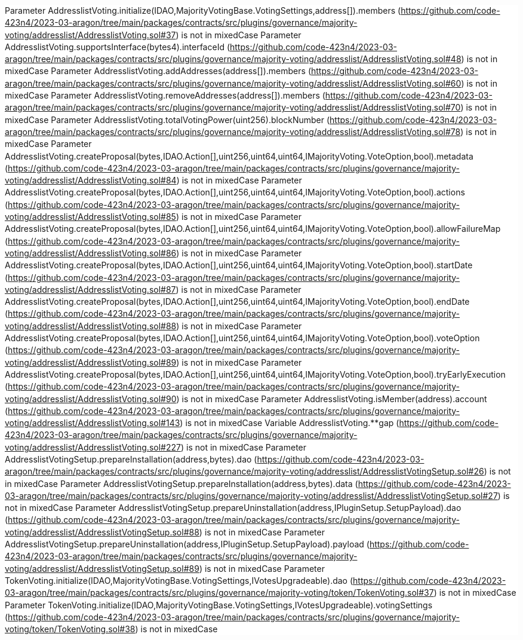 Parameter AddresslistVoting.initialize(IDAO,MajorityVotingBase.VotingSettings,address[]).members (https://github.com/code-423n4/2023-03-aragon/tree/main/packages/contracts/src/plugins/governance/majority-voting/addresslist/AddresslistVoting.sol#37) is not in mixedCase
Parameter AddresslistVoting.supportsInterface(bytes4).interfaceId (https://github.com/code-423n4/2023-03-aragon/tree/main/packages/contracts/src/plugins/governance/majority-voting/addresslist/AddresslistVoting.sol#48) is not in mixedCase
Parameter AddresslistVoting.addAddresses(address[]).members (https://github.com/code-423n4/2023-03-aragon/tree/main/packages/contracts/src/plugins/governance/majority-voting/addresslist/AddresslistVoting.sol#60) is not in mixedCase
Parameter AddresslistVoting.removeAddresses(address[]).members (https://github.com/code-423n4/2023-03-aragon/tree/main/packages/contracts/src/plugins/governance/majority-voting/addresslist/AddresslistVoting.sol#70) is not in mixedCase
Parameter AddresslistVoting.totalVotingPower(uint256).blockNumber (https://github.com/code-423n4/2023-03-aragon/tree/main/packages/contracts/src/plugins/governance/majority-voting/addresslist/AddresslistVoting.sol#78) is not in mixedCase
Parameter AddresslistVoting.createProposal(bytes,IDAO.Action[],uint256,uint64,uint64,IMajorityVoting.VoteOption,bool).metadata (https://github.com/code-423n4/2023-03-aragon/tree/main/packages/contracts/src/plugins/governance/majority-voting/addresslist/AddresslistVoting.sol#84) is not in mixedCase
Parameter AddresslistVoting.createProposal(bytes,IDAO.Action[],uint256,uint64,uint64,IMajorityVoting.VoteOption,bool).actions (https://github.com/code-423n4/2023-03-aragon/tree/main/packages/contracts/src/plugins/governance/majority-voting/addresslist/AddresslistVoting.sol#85) is not in mixedCase
Parameter AddresslistVoting.createProposal(bytes,IDAO.Action[],uint256,uint64,uint64,IMajorityVoting.VoteOption,bool).allowFailureMap (https://github.com/code-423n4/2023-03-aragon/tree/main/packages/contracts/src/plugins/governance/majority-voting/addresslist/AddresslistVoting.sol#86) is not in mixedCase
Parameter AddresslistVoting.createProposal(bytes,IDAO.Action[],uint256,uint64,uint64,IMajorityVoting.VoteOption,bool).startDate (https://github.com/code-423n4/2023-03-aragon/tree/main/packages/contracts/src/plugins/governance/majority-voting/addresslist/AddresslistVoting.sol#87) is not in mixedCase
Parameter AddresslistVoting.createProposal(bytes,IDAO.Action[],uint256,uint64,uint64,IMajorityVoting.VoteOption,bool).endDate (https://github.com/code-423n4/2023-03-aragon/tree/main/packages/contracts/src/plugins/governance/majority-voting/addresslist/AddresslistVoting.sol#88) is not in mixedCase
Parameter AddresslistVoting.createProposal(bytes,IDAO.Action[],uint256,uint64,uint64,IMajorityVoting.VoteOption,bool).voteOption (https://github.com/code-423n4/2023-03-aragon/tree/main/packages/contracts/src/plugins/governance/majority-voting/addresslist/AddresslistVoting.sol#89) is not in mixedCase
Parameter AddresslistVoting.createProposal(bytes,IDAO.Action[],uint256,uint64,uint64,IMajorityVoting.VoteOption,bool).tryEarlyExecution (https://github.com/code-423n4/2023-03-aragon/tree/main/packages/contracts/src/plugins/governance/majority-voting/addresslist/AddresslistVoting.sol#90) is not in mixedCase
Parameter AddresslistVoting.isMember(address).account (https://github.com/code-423n4/2023-03-aragon/tree/main/packages/contracts/src/plugins/governance/majority-voting/addresslist/AddresslistVoting.sol#143) is not in mixedCase
Variable AddresslistVoting.**gap (https://github.com/code-423n4/2023-03-aragon/tree/main/packages/contracts/src/plugins/governance/majority-voting/addresslist/AddresslistVoting.sol#227) is not in mixedCase
Parameter AddresslistVotingSetup.prepareInstallation(address,bytes).dao (https://github.com/code-423n4/2023-03-aragon/tree/main/packages/contracts/src/plugins/governance/majority-voting/addresslist/AddresslistVotingSetup.sol#26) is not in mixedCase
Parameter AddresslistVotingSetup.prepareInstallation(address,bytes).data (https://github.com/code-423n4/2023-03-aragon/tree/main/packages/contracts/src/plugins/governance/majority-voting/addresslist/AddresslistVotingSetup.sol#27) is not in mixedCase
Parameter AddresslistVotingSetup.prepareUninstallation(address,IPluginSetup.SetupPayload).dao (https://github.com/code-423n4/2023-03-aragon/tree/main/packages/contracts/src/plugins/governance/majority-voting/addresslist/AddresslistVotingSetup.sol#88) is not in mixedCase
Parameter AddresslistVotingSetup.prepareUninstallation(address,IPluginSetup.SetupPayload).payload (https://github.com/code-423n4/2023-03-aragon/tree/main/packages/contracts/src/plugins/governance/majority-voting/addresslist/AddresslistVotingSetup.sol#89) is not in mixedCase
Parameter TokenVoting.initialize(IDAO,MajorityVotingBase.VotingSettings,IVotesUpgradeable).dao (https://github.com/code-423n4/2023-03-aragon/tree/main/packages/contracts/src/plugins/governance/majority-voting/token/TokenVoting.sol#37) is not in mixedCase
Parameter TokenVoting.initialize(IDAO,MajorityVotingBase.VotingSettings,IVotesUpgradeable).votingSettings (https://github.com/code-423n4/2023-03-aragon/tree/main/packages/contracts/src/plugins/governance/majority-voting/token/TokenVoting.sol#38) is not in mixedCase
